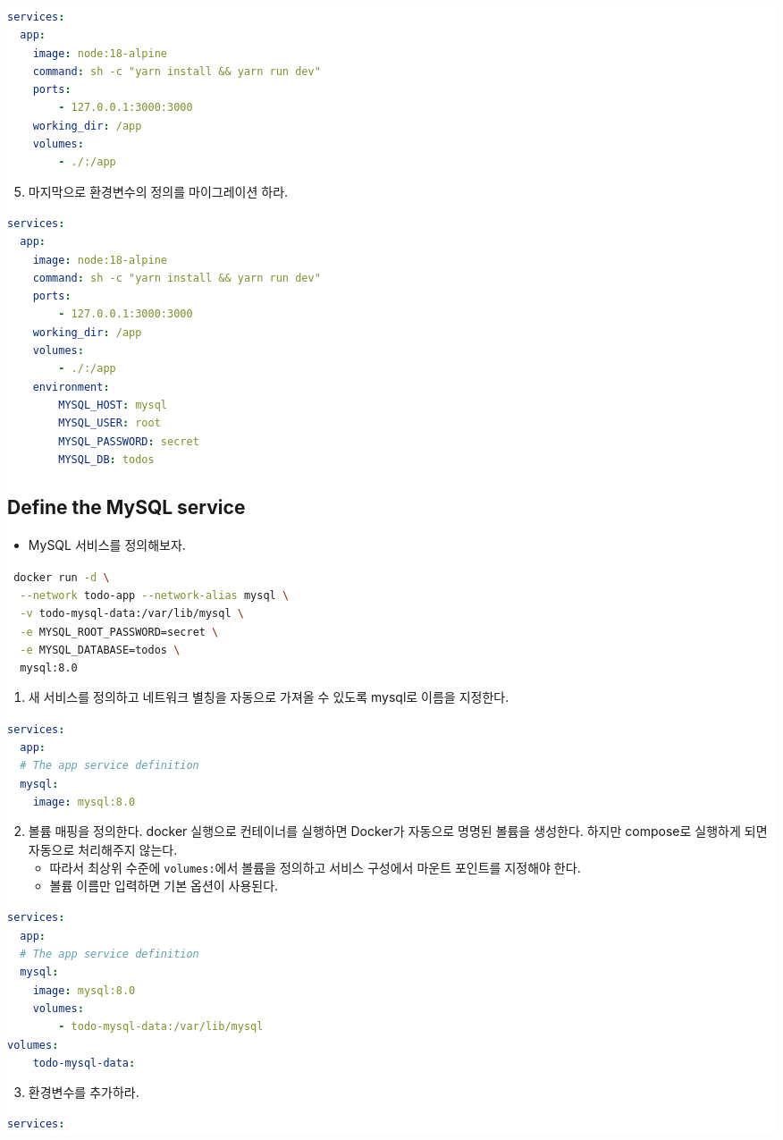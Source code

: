 ```yaml
services:
  app:
    image: node:18-alpine
	command: sh -c "yarn install && yarn run dev"
	ports:
		- 127.0.0.1:3000:3000
	working_dir: /app
	volumes:
		- ./:/app
```
5. 마지막으로 환경변수의 정의를 마이그레이션 하라.
```yaml
services:
  app:
    image: node:18-alpine
	command: sh -c "yarn install && yarn run dev"
	ports:
		- 127.0.0.1:3000:3000
	working_dir: /app
	volumes:
		- ./:/app
	environment:
		MYSQL_HOST: mysql
	    MYSQL_USER: root
	    MYSQL_PASSWORD: secret
	    MYSQL_DB: todos
```

## Define the MySQL service
- MySQL 서비스를 정의해보자.
```bash
 docker run -d \
  --network todo-app --network-alias mysql \
  -v todo-mysql-data:/var/lib/mysql \
  -e MYSQL_ROOT_PASSWORD=secret \
  -e MYSQL_DATABASE=todos \
  mysql:8.0
```
1. 새 서비스를 정의하고 네트워크 별칭을 자동으로 가져올 수 있도록 mysql로 이름을 지정한다.
```yaml
services:
  app:
  # The app service definition
  mysql:
    image: mysql:8.0
```
2. 볼륨 매핑을 정의한다. docker 실행으로 컨테이너를 실행하면 Docker가 자동으로 명명된 볼륨을 생성한다. 하지만 compose로 실행하게 되면 자동으로 처리해주지 않는다. 
	- 따라서 최상위 수준에 `volumes:`에서 볼륨을 정의하고 서비스 구성에서 마운트 포인트를 지정해야 한다.
	- 볼륨 이름만 입력하면 기본 옵션이 사용된다.
```yaml
services:
  app:
  # The app service definition
  mysql:
    image: mysql:8.0
    volumes:
	    - todo-mysql-data:/var/lib/mysql
volumes:
	todo-mysql-data:
```
3. 환경변수를 추가하라.
```yaml
services:
```